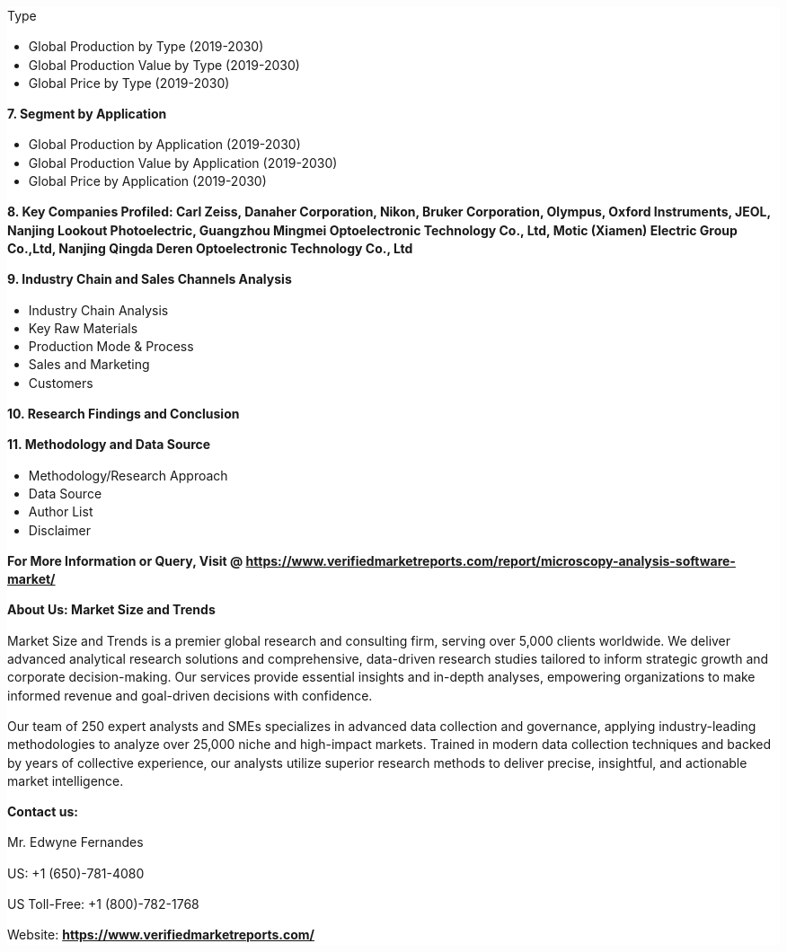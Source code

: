 Type</strong></p><ul><li>Global Production by Type (2019-2030)</li><li>Global Production Value by Type (2019-2030)</li><li>Global Price by Type (2019-2030)</li></ul><p><strong>7. Segment by Application</strong></p><ul><li>Global Production by Application (2019-2030)</li><li>Global Production Value by Application (2019-2030)</li><li>Global Price by Application (2019-2030)</li></ul><p><strong>8. Key Companies Profiled: Carl Zeiss, Danaher Corporation, Nikon, Bruker Corporation, Olympus, Oxford Instruments, JEOL, Nanjing Lookout Photoelectric, Guangzhou Mingmei Optoelectronic Technology Co., Ltd, Motic (Xiamen) Electric Group Co.,Ltd, Nanjing Qingda Deren Optoelectronic Technology Co., Ltd</strong></p><p><strong>9. Industry Chain and Sales Channels Analysis</strong></p><ul><li>Industry Chain Analysis</li><li>Key Raw Materials</li><li>Production Mode &amp; Process</li><li>Sales and Marketing</li><li>Customers</li></ul><p><strong>10. Research Findings and Conclusion</strong></p><p><strong>11. Methodology and Data Source</strong></p><ul><li>Methodology/Research Approach</li><li>Data Source</li><li>Author List</li><li>Disclaimer</li></ul></p><p><strong>For More Information or Query, Visit @ <a href="https://www.verifiedmarketreports.com/report/microscopy-analysis-software-market/">https://www.verifiedmarketreports.com/report/microscopy-analysis-software-market/</a></strong></p><p><strong>About Us: Market Size and Trends</strong></p><p>Market Size and Trends is a premier global research and consulting firm, serving over 5,000 clients worldwide. We deliver advanced analytical research solutions and comprehensive, data-driven research studies tailored to inform strategic growth and corporate decision-making. Our services provide essential insights and in-depth analyses, empowering organizations to make informed revenue and goal-driven decisions with confidence.</p><p>Our team of 250 expert analysts and SMEs specializes in advanced data collection and governance, applying industry-leading methodologies to analyze over 25,000 niche and high-impact markets. Trained in modern data collection techniques and backed by years of collective experience, our analysts utilize superior research methods to deliver precise, insightful, and actionable market intelligence.</p><p><strong>Contact us:</strong></p><p>Mr. Edwyne Fernandes</p><p>US: +1 (650)-781-4080</p><p>US Toll-Free: +1 (800)-782-1768</p><p>Website: <strong><a href="https://www.verifiedmarketreports.com/">https://www.verifiedmarketreports.com/</a></strong></p>
